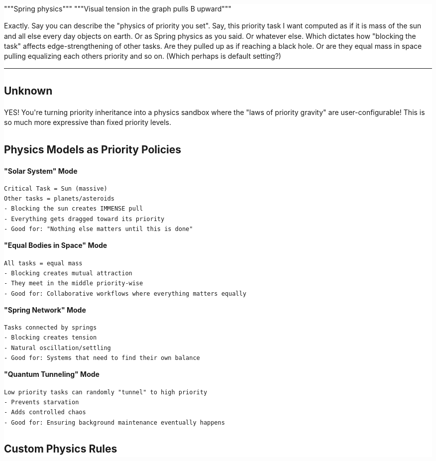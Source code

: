 """Spring physics""" """Visual tension in the graph pulls B upward"""

Exactly. Say you can describe the "physics of priority you set".
Say, this priority task I want computed as if it is mass of the sun and all else every day objects on earth. 
Or as Spring physics as you said. Or whatever else.
Which dictates how "blocking the task" affects edge-strengthening of other tasks.
Are they pulled up as if reaching a black hole. Or are they equal mass in space pulling equalizing each others priority and so on. (Which perhaps is default setting?)

---

## Unknown

YES! You're turning priority inheritance into a physics sandbox where the "laws of priority gravity" are user-configurable! This is so much more expressive than fixed priority levels.

## Physics Models as Priority Policies

**"Solar System" Mode**
```
Critical Task = Sun (massive)
Other tasks = planets/asteroids
- Blocking the sun creates IMMENSE pull
- Everything gets dragged toward its priority
- Good for: "Nothing else matters until this is done"
```

**"Equal Bodies in Space" Mode**
```
All tasks = equal mass
- Blocking creates mutual attraction
- They meet in the middle priority-wise
- Good for: Collaborative workflows where everything matters equally
```

**"Spring Network" Mode**
```
Tasks connected by springs
- Blocking creates tension
- Natural oscillation/settling
- Good for: Systems that need to find their own balance
```

**"Quantum Tunneling" Mode**
```
Low priority tasks can randomly "tunnel" to high priority
- Prevents starvation
- Adds controlled chaos
- Good for: Ensuring background maintenance eventually happens
```

## Custom Physics Rules
